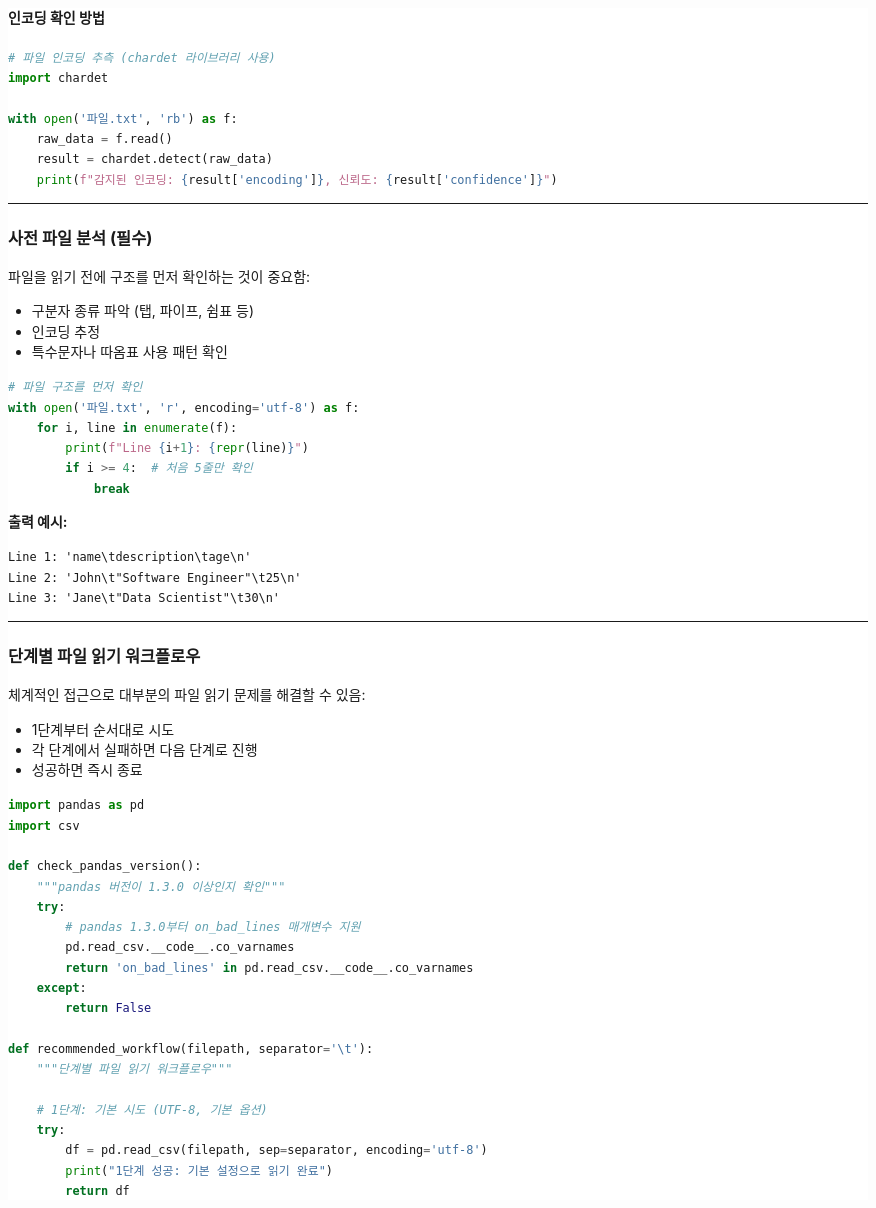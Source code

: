 #### 인코딩 확인 방법

```python
# 파일 인코딩 추측 (chardet 라이브러리 사용)
import chardet

with open('파일.txt', 'rb') as f:
    raw_data = f.read()
    result = chardet.detect(raw_data)
    print(f"감지된 인코딩: {result['encoding']}, 신뢰도: {result['confidence']}")
```

---

### 사전 파일 분석 (필수)

파일을 읽기 전에 구조를 먼저 확인하는 것이 중요함:
- 구분자 종류 파악 (탭, 파이프, 쉼표 등)
- 인코딩 추정
- 특수문자나 따옴표 사용 패턴 확인

```python
# 파일 구조를 먼저 확인
with open('파일.txt', 'r', encoding='utf-8') as f:
    for i, line in enumerate(f):
        print(f"Line {i+1}: {repr(line)}")
        if i >= 4:  # 처음 5줄만 확인
            break
```

**출력 예시:**
```
Line 1: 'name\tdescription\tage\n'
Line 2: 'John\t"Software Engineer"\t25\n'
Line 3: 'Jane\t"Data Scientist"\t30\n'
```

---

### 단계별 파일 읽기 워크플로우

체계적인 접근으로 대부분의 파일 읽기 문제를 해결할 수 있음:
- 1단계부터 순서대로 시도
- 각 단계에서 실패하면 다음 단계로 진행
- 성공하면 즉시 종료

```python
import pandas as pd
import csv

def check_pandas_version():
    """pandas 버전이 1.3.0 이상인지 확인"""
    try:
        # pandas 1.3.0부터 on_bad_lines 매개변수 지원
        pd.read_csv.__code__.co_varnames
        return 'on_bad_lines' in pd.read_csv.__code__.co_varnames
    except:
        return False

def recommended_workflow(filepath, separator='\t'):
    """단계별 파일 읽기 워크플로우"""
    
    # 1단계: 기본 시도 (UTF-8, 기본 옵션)
    try:
        df = pd.read_csv(filepath, sep=separator, encoding='utf-8')
        print("1단계 성공: 기본 설정으로 읽기 완료")
        return df
```